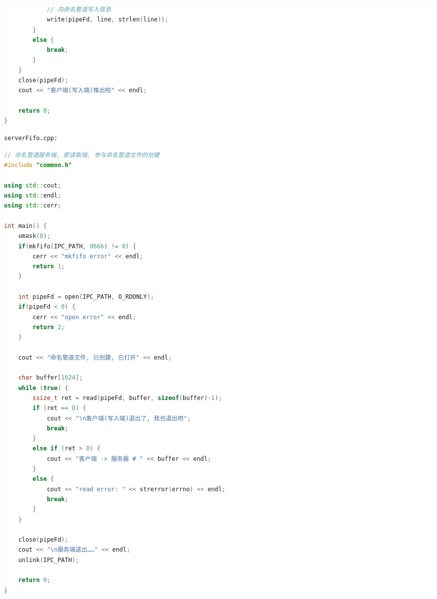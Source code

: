 ```cpp
            // 向命名管道写入信息
            write(pipeFd, line, strlen(line));
        }
        else {
            break;
        }
    }
    close(pipeFd);
    cout << "客户端(写入端)推出啦" << endl;

    return 0;
}
```

`serverFifo.cpp:`

```cpp
// 命名管道服务端, 即读取端, 参与命名管道文件的创建
#include "common.h"

using std::cout;
using std::endl;
using std::cerr;

int main() {
    umask(0);
    if(mkfifo(IPC_PATH, 0666) != 0) {
        cerr << "mkfifo error" << endl;
        return 1;
    }

    int pipeFd = open(IPC_PATH, O_RDONLY);
    if(pipeFd < 0) {
        cerr << "open error" << endl;
        return 2;
    }

    cout << "命名管道文件, 已创建, 已打开" << endl;

    char buffer[1024];
    while (true) {
        ssize_t ret = read(pipeFd, buffer, sizeof(buffer)-1);
        if (ret == 0) {
            cout << "\n客户端(写入端)退出了, 我也退出吧";
            break;
        }
        else if (ret > 0) {
            cout << "客户端 -> 服务器 # " << buffer << endl;
        }
        else {
            cout << "read error: " << strerror(errno) << endl;
            break;
        }
    }

    close(pipeFd);
    cout << "\n服务端退出……" << endl;
    unlink(IPC_PATH);
    
    return 0;
}
```
